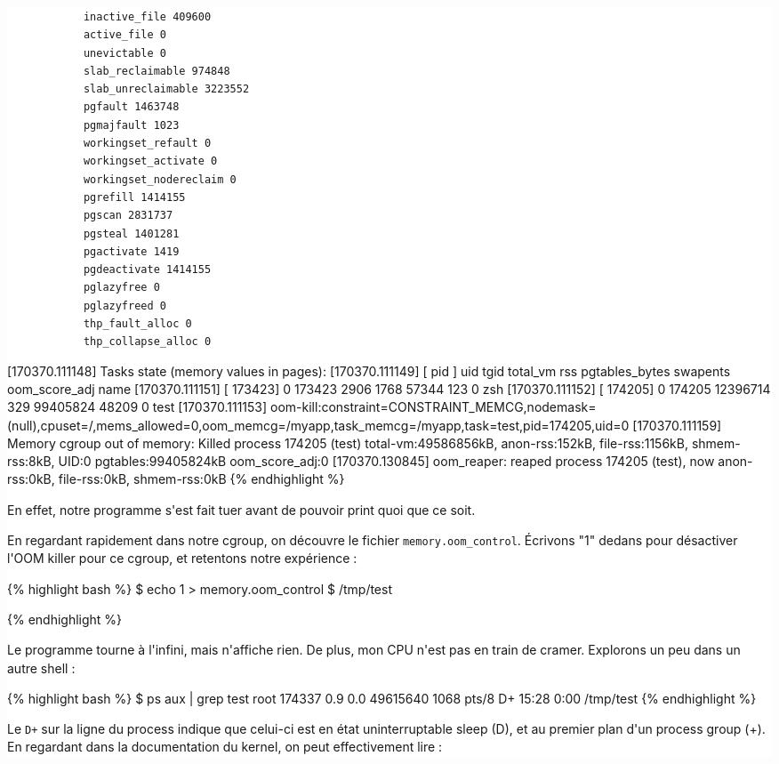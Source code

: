                inactive_file 409600
                active_file 0
                unevictable 0
                slab_reclaimable 974848
                slab_unreclaimable 3223552
                pgfault 1463748
                pgmajfault 1023
                workingset_refault 0
                workingset_activate 0
                workingset_nodereclaim 0
                pgrefill 1414155
                pgscan 2831737
                pgsteal 1401281
                pgactivate 1419
                pgdeactivate 1414155
                pglazyfree 0
                pglazyfreed 0
                thp_fault_alloc 0
                thp_collapse_alloc 0
[170370.111148] Tasks state (memory values in pages):
[170370.111149] [  pid  ]   uid  tgid total_vm      rss pgtables_bytes swapents oom_score_adj name
[170370.111151] [ 173423]     0 173423     2906     1768    57344      123             0 zsh
[170370.111152] [ 174205]     0 174205 12396714      329 99405824    48209             0 test
[170370.111153] oom-kill:constraint=CONSTRAINT_MEMCG,nodemask=(null),cpuset=/,mems_allowed=0,oom_memcg=/myapp,task_memcg=/myapp,task=test,pid=174205,uid=0
[170370.111159] Memory cgroup out of memory: Killed process 174205 (test) total-vm:49586856kB, anon-rss:152kB, file-rss:1156kB, shmem-rss:8kB, UID:0 pgtables:99405824kB oom_score_adj:0
[170370.130845] oom_reaper: reaped process 174205 (test), now anon-rss:0kB, file-rss:0kB, shmem-rss:0kB
{% endhighlight %}

En effet, notre programme s'est fait tuer avant de pouvoir print quoi que ce soit.

En regardant rapidement dans notre cgroup, on découvre le fichier `memory.oom_control`.
Écrivons "1" dedans pour désactiver l'OOM killer pour ce cgroup, et retentons notre
expérience :

{% highlight bash %}
$ echo 1 > memory.oom_control
$ /tmp/test

{% endhighlight %}

Le programme tourne à l'infini, mais n'affiche rien. De plus, mon CPU n'est pas
en train de cramer. Explorons un peu dans un autre shell :

{% highlight bash %}
$ ps aux | grep test
root      174337  0.9  0.0 49615640 1068 pts/8   D+   15:28   0:00 /tmp/test
{% endhighlight %}

Le `D+` sur la ligne du process indique que celui-ci est en état uninterruptable
sleep (D), et au premier plan d'un process group (+). En regardant dans la documentation
du kernel, on peut effectivement lire :

